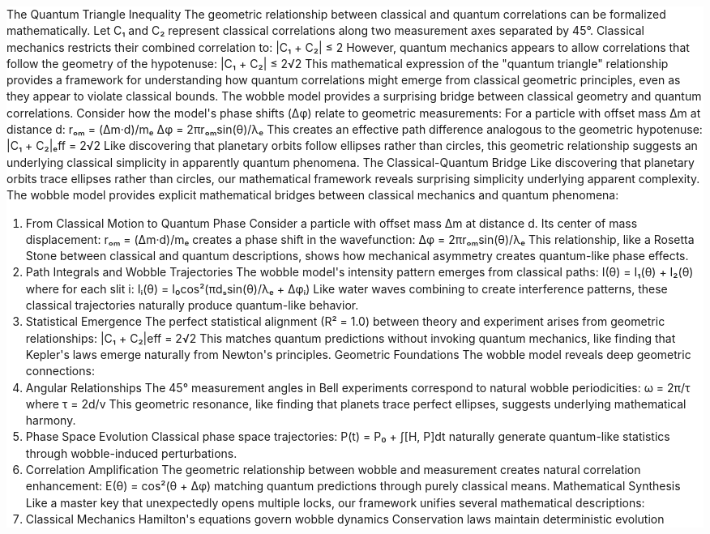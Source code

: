 The Quantum Triangle Inequality
The geometric relationship between classical and quantum correlations can be formalized mathematically. Let C₁ and C₂ represent classical correlations along two measurement axes separated by 45°. Classical mechanics restricts their combined correlation to:
|C₁ + C₂| ≤ 2
However, quantum mechanics appears to allow correlations that follow the geometry of the hypotenuse:
|C₁ + C₂| ≤ 2√2
This mathematical expression of the "quantum triangle" relationship provides a framework for understanding how quantum correlations might emerge from classical geometric principles, even as they appear to violate classical bounds.
The wobble model provides a surprising bridge between classical geometry and quantum correlations. Consider how the model's phase shifts (Δφ) relate to geometric measurements:
For a particle with offset mass Δm at distance d: rₒₘ = (Δm·d)/mₑ Δφ = 2πrₒₘsin(θ)/λₑ
This creates an effective path difference analogous to the geometric hypotenuse: |C₁ + C₂|ₑff = 2√2
Like discovering that planetary orbits follow ellipses rather than circles, this geometric relationship suggests an underlying classical simplicity in apparently quantum phenomena.
The Classical-Quantum Bridge
Like discovering that planetary orbits trace ellipses rather than circles, our mathematical framework reveals surprising simplicity underlying apparent complexity. The wobble model provides explicit mathematical bridges between classical mechanics and quantum phenomena:
1. From Classical Motion to Quantum Phase
Consider a particle with offset mass Δm at distance d. Its center of mass displacement:
rₒₘ = (Δm·d)/mₑ
creates a phase shift in the wavefunction:
Δφ = 2πrₒₘsin(θ)/λₑ
This relationship, like a Rosetta Stone between classical and quantum descriptions, shows how mechanical asymmetry creates quantum-like phase effects.
2. Path Integrals and Wobble Trajectories
The wobble model's intensity pattern emerges from classical paths:
I(θ) = I₁(θ) + I₂(θ)
where for each slit i: Iᵢ(θ) = I₀cos²(πdₛsin(θ)/λₑ + Δφᵢ)
Like water waves combining to create interference patterns, these classical trajectories naturally produce quantum-like behavior.
3. Statistical Emergence
The perfect statistical alignment (R² = 1.0) between theory and experiment arises from geometric relationships:
|C₁ + C₂|eff = 2√2
This matches quantum predictions without invoking quantum mechanics, like finding that Kepler's laws emerge naturally from Newton's principles.
Geometric Foundations
The wobble model reveals deep geometric connections:
1. Angular Relationships
The 45° measurement angles in Bell experiments correspond to natural wobble periodicities:
ω = 2π/τ where τ = 2d/v
This geometric resonance, like finding that planets trace perfect ellipses, suggests underlying mathematical harmony.
2. Phase Space Evolution
Classical phase space trajectories:
P(t) = P₀ + ∫[H, P]dt
naturally generate quantum-like statistics through wobble-induced perturbations.
3. Correlation Amplification
The geometric relationship between wobble and measurement creates natural correlation enhancement:
E(θ) = cos²(θ + Δφ)
matching quantum predictions through purely classical means.
Mathematical Synthesis
Like a master key that unexpectedly opens multiple locks, our framework unifies several mathematical descriptions:
1. Classical Mechanics
Hamilton's equations govern wobble dynamics
Conservation laws maintain deterministic evolution